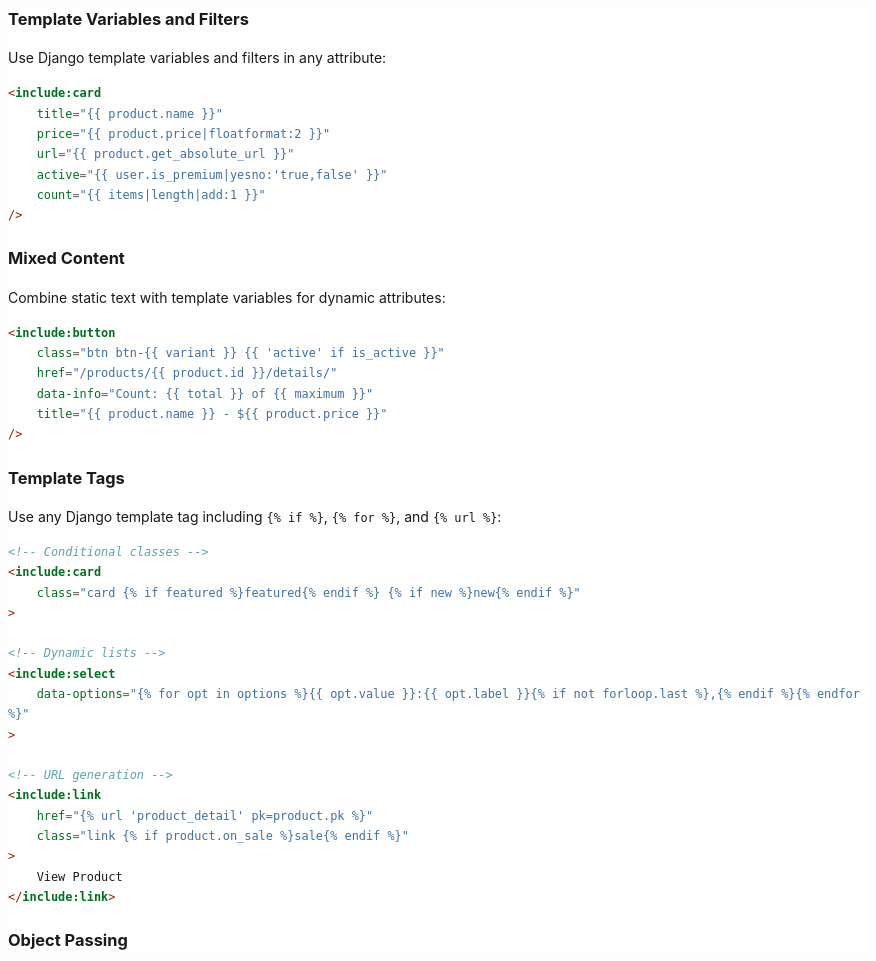 ### Template Variables and Filters

Use Django template variables and filters in any attribute:

```html
<include:card 
    title="{{ product.name }}"
    price="{{ product.price|floatformat:2 }}"
    url="{{ product.get_absolute_url }}"
    active="{{ user.is_premium|yesno:'true,false' }}"
    count="{{ items|length|add:1 }}"
/>
```

### Mixed Content

Combine static text with template variables for dynamic attributes:

```html
<include:button 
    class="btn btn-{{ variant }} {{ 'active' if is_active }}"
    href="/products/{{ product.id }}/details/"
    data-info="Count: {{ total }} of {{ maximum }}"
    title="{{ product.name }} - ${{ product.price }}"
/>
```

### Template Tags

Use any Django template tag including `{% if %}`, `{% for %}`, and `{% url %}`:

```html
<!-- Conditional classes -->
<include:card 
    class="card {% if featured %}featured{% endif %} {% if new %}new{% endif %}"
>

<!-- Dynamic lists -->
<include:select
    data-options="{% for opt in options %}{{ opt.value }}:{{ opt.label }}{% if not forloop.last %},{% endif %}{% endfor %}"
>

<!-- URL generation -->
<include:link 
    href="{% url 'product_detail' pk=product.pk %}"
    class="link {% if product.on_sale %}sale{% endif %}"
>
    View Product
</include:link>
```

### Object Passing
